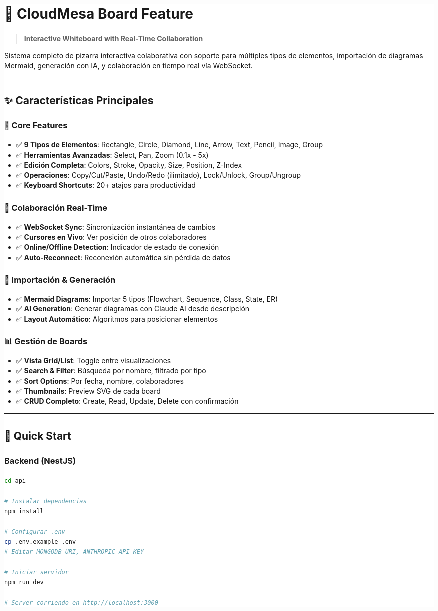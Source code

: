 # 🎨 CloudMesa Board Feature

> **Interactive Whiteboard with Real-Time Collaboration**

Sistema completo de pizarra interactiva colaborativa con soporte para múltiples tipos de elementos, importación de diagramas Mermaid, generación con IA, y colaboración en tiempo real vía WebSocket.

---

## ✨ Características Principales

### 🎯 Core Features
- ✅ **9 Tipos de Elementos**: Rectangle, Circle, Diamond, Line, Arrow, Text, Pencil, Image, Group
- ✅ **Herramientas Avanzadas**: Select, Pan, Zoom (0.1x - 5x)
- ✅ **Edición Completa**: Colors, Stroke, Opacity, Size, Position, Z-Index
- ✅ **Operaciones**: Copy/Cut/Paste, Undo/Redo (ilimitado), Lock/Unlock, Group/Ungroup
- ✅ **Keyboard Shortcuts**: 20+ atajos para productividad

### 🤝 Colaboración Real-Time
- ✅ **WebSocket Sync**: Sincronización instantánea de cambios
- ✅ **Cursores en Vivo**: Ver posición de otros colaboradores
- ✅ **Online/Offline Detection**: Indicador de estado de conexión
- ✅ **Auto-Reconnect**: Reconexión automática sin pérdida de datos

### 🎨 Importación & Generación
- ✅ **Mermaid Diagrams**: Importar 5 tipos (Flowchart, Sequence, Class, State, ER)
- ✅ **AI Generation**: Generar diagramas con Claude AI desde descripción
- ✅ **Layout Automático**: Algoritmos para posicionar elementos

### 📊 Gestión de Boards
- ✅ **Vista Grid/List**: Toggle entre visualizaciones
- ✅ **Search & Filter**: Búsqueda por nombre, filtrado por tipo
- ✅ **Sort Options**: Por fecha, nombre, colaboradores
- ✅ **Thumbnails**: Preview SVG de cada board
- ✅ **CRUD Completo**: Create, Read, Update, Delete con confirmación

---

## 🚀 Quick Start

### Backend (NestJS)

```bash
cd api

# Instalar dependencias
npm install

# Configurar .env
cp .env.example .env
# Editar MONGODB_URI, ANTHROPIC_API_KEY

# Iniciar servidor
npm run dev

# Server corriendo en http://localhost:3000
```
